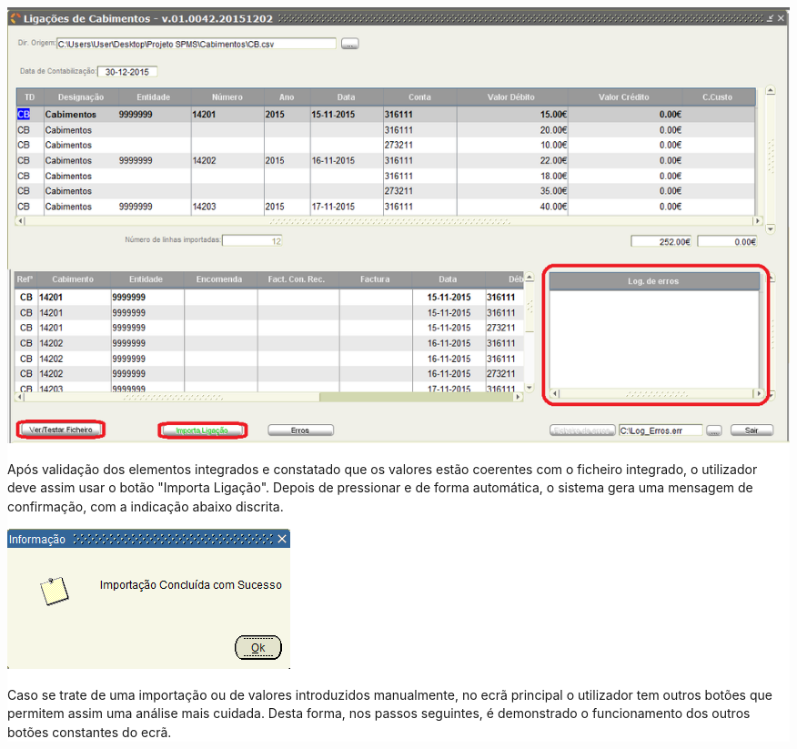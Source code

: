 ![img_68.png](img/pages/processos/img_68.png)

Após validação dos elementos integrados e constatado que os valores estão coerentes com o ficheiro integrado, o utilizador deve assim usar o botão  "Importa Ligação". Depois de pressionar e de forma automática, o sistema gera uma mensagem de confirmação, com a indicação abaixo discrita.

![img_importacao_concluida_sucesso.png](img/pages/processos/img_importacao_concluida_sucesso.png)

Caso se trate de uma importação ou de valores introduzidos manualmente, no ecrã principal o utilizador tem outros botões que permitem assim uma análise mais cuidada.
Desta forma, nos passos seguintes, é demonstrado o funcionamento dos outros botões constantes do ecrã.
